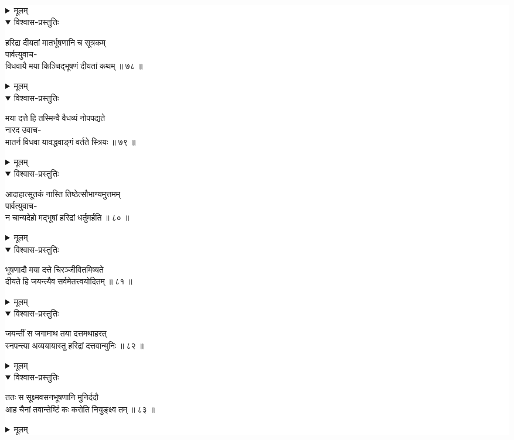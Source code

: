 <details><summary>मूलम्</summary></details>



<details open><summary>विश्वास-प्रस्तुतिः</summary>

हरिद्रा दीयतां मातर्भूषणानि च सूत्रकम्  
पार्वत्युवाच-  
विधवायै मया किञ्चिद्भूषणं दीयतां कथम् ॥ ७८ ॥
</details>

<details><summary>मूलम्</summary></details>



<details open><summary>विश्वास-प्रस्तुतिः</summary>

मया दत्ते हि तस्मिन्वै वैधव्यं नोपपद्यते  
नारद उवाच-  
मातर्न विधवा यावद्धवाङ्गं वर्तते स्त्रियः ॥ ७९ ॥
</details>

<details><summary>मूलम्</summary></details>



<details open><summary>विश्वास-प्रस्तुतिः</summary>

आदाहात्सूतकं नास्ति तिष्ठेत्सौभाग्यमुत्तमम्  
पार्वत्युवाच-  
न चान्यदेहो मद्भूषां हरिद्रां धर्तुमर्हति ॥ ८० ॥
</details>

<details><summary>मूलम्</summary></details>



<details open><summary>विश्वास-प्रस्तुतिः</summary>

भूषणादौ मया दत्ते चिरञ्जीवितमिष्यते  
दीयते हि जयन्त्यैव सर्वमेतत्त्वयोदितम् ॥ ८१ ॥
</details>

<details><summary>मूलम्</summary></details>



<details open><summary>विश्वास-प्रस्तुतिः</summary>

जयन्तीं स जगामाथ तया दत्तमथाहरत्  
स्नपन्त्या अव्ययायास्तु हरिद्रां दत्तवान्मुनिः ॥ ८२ ॥
</details>

<details><summary>मूलम्</summary></details>



<details open><summary>विश्वास-प्रस्तुतिः</summary>

ततः स सूक्ष्मवसनभूषणानि मुनिर्ददौ  
आह चैनां तवान्तेष्टिं कः करोति नियुङ्क्ष्व तम् ॥ ८३ ॥
</details>

<details><summary>मूलम्</summary></details>
